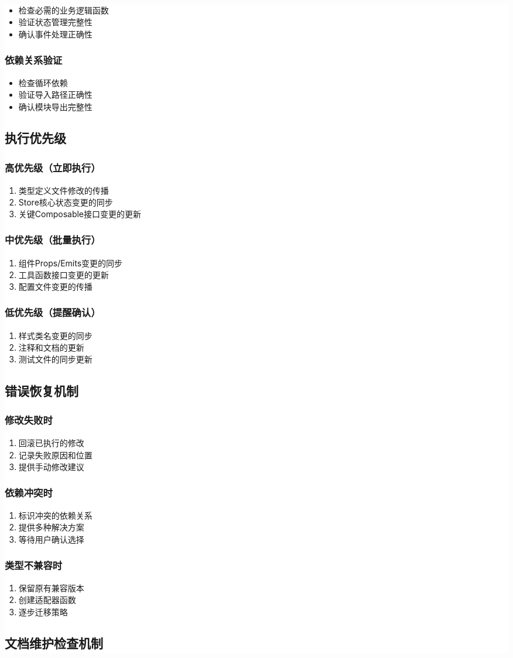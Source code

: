 - 检查必需的业务逻辑函数
- 验证状态管理完整性
- 确认事件处理正确性

### 依赖关系验证

- 检查循环依赖
- 验证导入路径正确性
- 确认模块导出完整性

## 执行优先级

### 高优先级（立即执行）

1. 类型定义文件修改的传播
2. Store核心状态变更的同步
3. 关键Composable接口变更的更新

### 中优先级（批量执行）

1. 组件Props/Emits变更的同步
2. 工具函数接口变更的更新
3. 配置文件变更的传播

### 低优先级（提醒确认）

1. 样式类名变更的同步
2. 注释和文档的更新
3. 测试文件的同步更新

## 错误恢复机制

### 修改失败时

1. 回滚已执行的修改
2. 记录失败原因和位置
3. 提供手动修改建议

### 依赖冲突时

1. 标识冲突的依赖关系
2. 提供多种解决方案
3. 等待用户确认选择

### 类型不兼容时

1. 保留原有兼容版本
2. 创建适配器函数
3. 逐步迁移策略

## 文档维护检查机制
